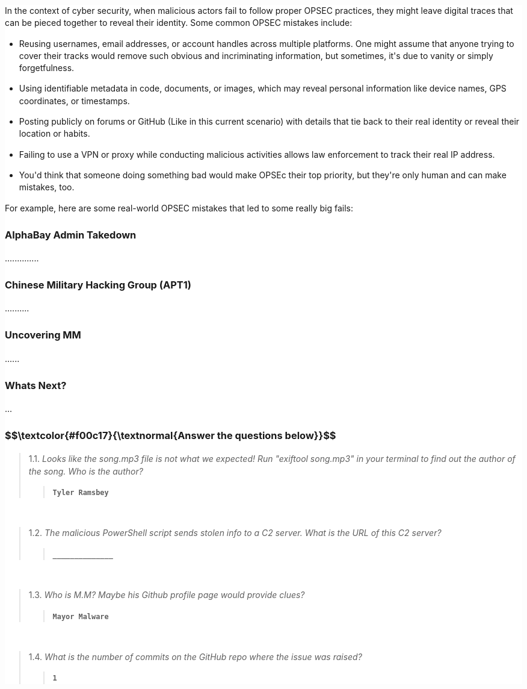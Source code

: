 In the context of cyber security, when malicious actors fail to follow proper OPSEC practices, they might leave digital traces that can be pieced together to reveal their identity. Some common OPSEC mistakes include:</p>

- Reusing usernames, email addresses, or account handles across multiple platforms. One might assume that anyone trying to cover their tracks would remove such obvious and incriminating information, but sometimes, it's due to vanity or simply forgetfulness.<br>
- Using identifiable metadata in code, documents, or images, which may reveal personal information like device names, GPS coordinates, or timestamps.<br>
- Posting publicly on forums or GitHub (Like in this current scenario) with details that tie back to their real identity or reveal their location or habits.<br>
- Failing to use a VPN or proxy while conducting malicious activities allows law enforcement to track their real IP address.

- <p>You'd think that someone doing something bad would make OPSEc their top priority, but they're only human and can make mistakes, too.<br>

For example, here are some real-world OPSEC mistakes that led to some really big fails:</p>


<h3>AlphaBay Admin Takedown</h3>

<p>..............</p>


<h3>Chinese Military Hacking Group (APT1)</h3>

<p>..........</p>

<h3>Uncovering MM</h3>

<p>......</p>

<h3>Whats Next?</h3>

<p>...</p>


<h3 align="left"> $$\textcolor{#f00c17}{\textnormal{Answer the questions below}}$$ </h3>

> 1.1. <em>Looks like the song.mp3 file is not what we expected! Run "exiftool song.mp3" in your terminal to find out the author of the song. Who is the author?</em><br><a id='1.1'></a>
>> <code><strong>Tyler Ramsbey</strong></code>

<br>

> 1.2. <em>The malicious PowerShell script sends stolen info to a C2 server. What is the URL of this C2 server?</em><br><a id='1.2'></a>
>> <code><strong>______________</strong></code>

<br>


> 1.3. <em>Who is M.M? Maybe his Github profile page would provide clues?</em><br><a id='1.3'></a>
>> <code><strong>Mayor Malware</strong></code>

<br>

> 1.4. <em>What is the number of commits on the GitHub repo where the issue was raised?</em><br><a id='1.4'></a>
>> <code><strong>1</strong></code>
